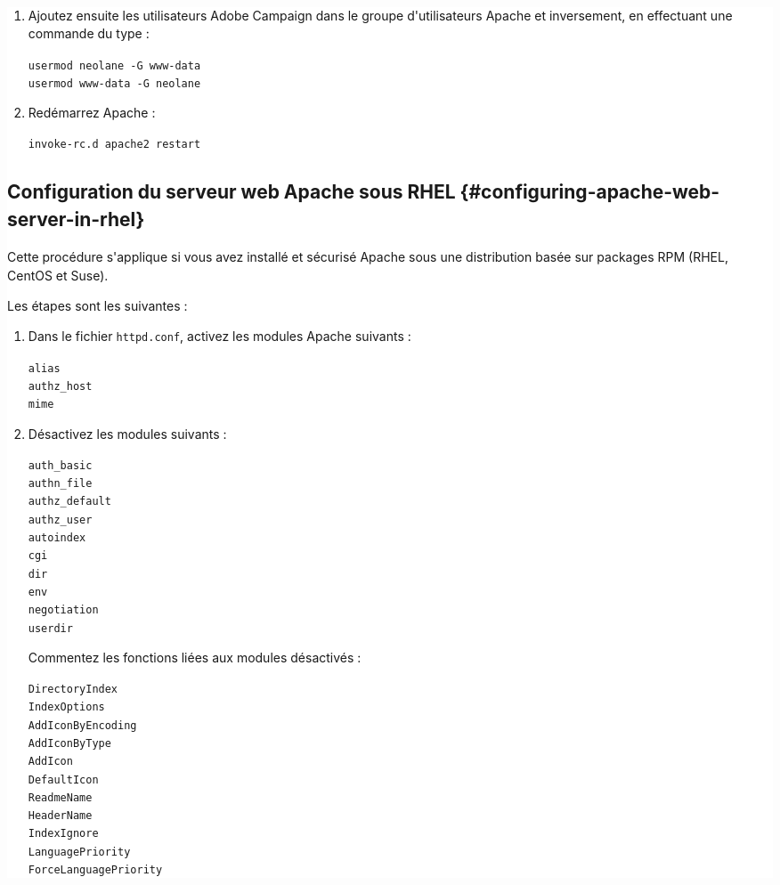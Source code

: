 1. Ajoutez ensuite les utilisateurs Adobe Campaign dans le groupe d&#39;utilisateurs Apache et inversement, en effectuant une commande du type :

   ```
   usermod neolane -G www-data
   usermod www-data -G neolane
   ```

1. Redémarrez Apache :

   ```
   invoke-rc.d apache2 restart
   ```

## Configuration du serveur web Apache sous RHEL {#configuring-apache-web-server-in-rhel}

Cette procédure s&#39;applique si vous avez installé et sécurisé Apache sous une distribution basée sur packages RPM (RHEL, CentOS et Suse).

Les étapes sont les suivantes :

1. Dans le fichier `httpd.conf`, activez les modules Apache suivants :

   ```
   alias
   authz_host
   mime
   ```

1. Désactivez les modules suivants :

   ```
   auth_basic
   authn_file
   authz_default
   authz_user
   autoindex
   cgi
   dir
   env
   negotiation
   userdir
   ```

   Commentez les fonctions liées aux modules désactivés :

   ```
   DirectoryIndex
   IndexOptions    
   AddIconByEncoding    
   AddIconByType    
   AddIcon    
   DefaultIcon    
   ReadmeName    
   HeaderName    
   IndexIgnore    
   LanguagePriority    
   ForceLanguagePriority
   ```
